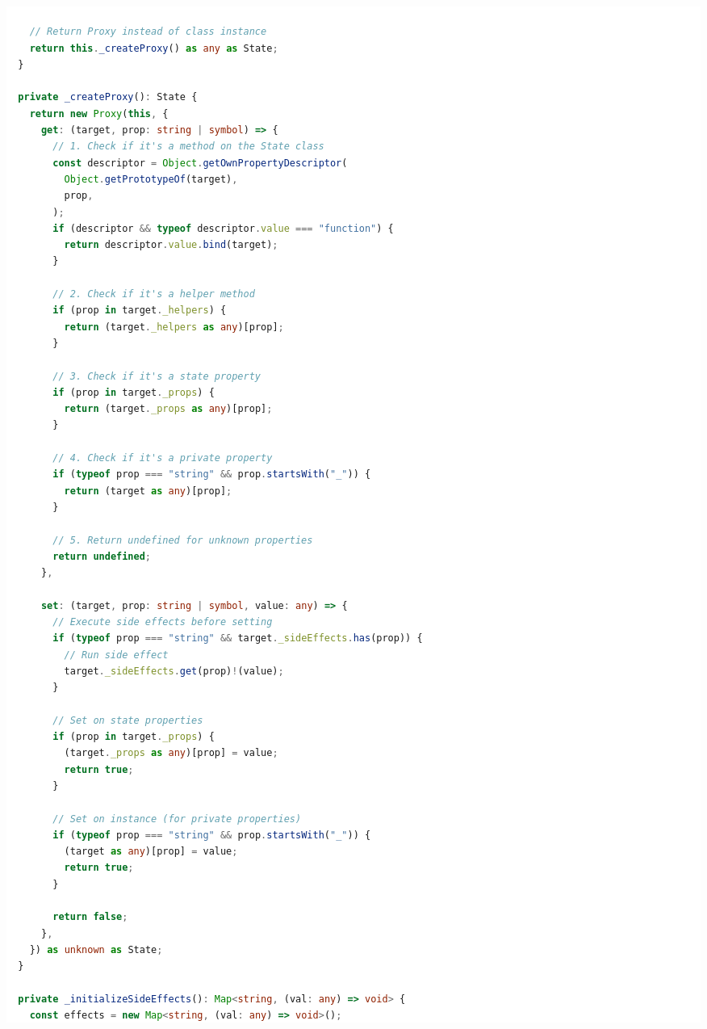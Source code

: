 ```typescript

    // Return Proxy instead of class instance
    return this._createProxy() as any as State;
  }

  private _createProxy(): State {
    return new Proxy(this, {
      get: (target, prop: string | symbol) => {
        // 1. Check if it's a method on the State class
        const descriptor = Object.getOwnPropertyDescriptor(
          Object.getPrototypeOf(target),
          prop,
        );
        if (descriptor && typeof descriptor.value === "function") {
          return descriptor.value.bind(target);
        }

        // 2. Check if it's a helper method
        if (prop in target._helpers) {
          return (target._helpers as any)[prop];
        }

        // 3. Check if it's a state property
        if (prop in target._props) {
          return (target._props as any)[prop];
        }

        // 4. Check if it's a private property
        if (typeof prop === "string" && prop.startsWith("_")) {
          return (target as any)[prop];
        }

        // 5. Return undefined for unknown properties
        return undefined;
      },

      set: (target, prop: string | symbol, value: any) => {
        // Execute side effects before setting
        if (typeof prop === "string" && target._sideEffects.has(prop)) {
          // Run side effect
          target._sideEffects.get(prop)!(value);
        }

        // Set on state properties
        if (prop in target._props) {
          (target._props as any)[prop] = value;
          return true;
        }

        // Set on instance (for private properties)
        if (typeof prop === "string" && prop.startsWith("_")) {
          (target as any)[prop] = value;
          return true;
        }

        return false;
      },
    }) as unknown as State;
  }

  private _initializeSideEffects(): Map<string, (val: any) => void> {
    const effects = new Map<string, (val: any) => void>();

```